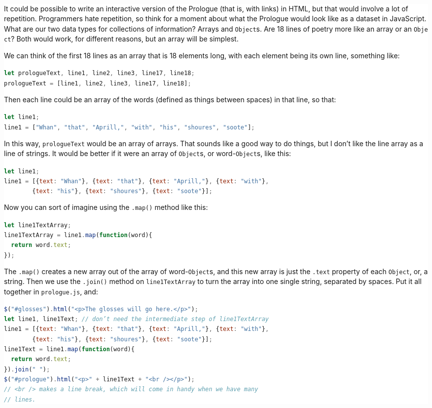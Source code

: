 It could be possible to write an interactive version of the Prologue (that is,
with links) in HTML, but that would involve a lot of repetition. Programmers
hate repetition, so think for a moment about what the Prologue would look like
as a dataset in JavaScript. What are our two data types for collections of
information? Arrays and `Object`s. Are 18 lines of poetry more like an array or
an `Object`? Both would work, for different reasons, but an array will be
simplest.

We can think of the first 18 lines as an array that is 18
elements long, with each element being its own line, something like:

```javascript
let prologueText, line1, line2, line3, line17, line18;
prologueText = [line1, line2, line3, line17, line18];
```

Then each line could be an array of the words (defined as things between
spaces) in that line, so that:

```javascript
let line1;
line1 = ["Whan", "that", "Aprill,", "with", "his", "shoures", "soote"];
```

In this way, `prologueText` would be an array of arrays. That sounds like a
good way to do things, but I don’t like the line array as a line of strings.
It would be better if it were an array of `Object`s, or word-`Object`s, like this:

```javascript
let line1;
line1 = [{text: "Whan"}, {text: "that"}, {text: "Aprill,"}, {text: "with"},
        {text: "his"}, {text: "shoures"}, {text: "soote"}]; 
```

Now you can sort of imagine using the `.map()` method like this:

```javascript
let line1TextArray;
line1TextArray = line1.map(function(word){
  return word.text;
});
```

The `.map()` creates a new array out of the array of word-`Object`s, and this
new array is just the `.text` property of each `Object`, or, a string. Then we
use the `.join()` method on `line1TextArray` to turn the array into one single
string, separated by spaces. Put it all together in `prologue.js`, and:

```javascript
$("#glosses").html("<p>The glosses will go here.</p>");
let line1, line1Text; // don’t need the intermediate step of line1TextArray
line1 = [{text: "Whan"}, {text: "that"}, {text: "Aprill,"}, {text: "with"},
        {text: "his"}, {text: "shoures"}, {text: "soote"}];
line1Text = line1.map(function(word){
  return word.text;
}).join(" ");
$("#prologue").html("<p>" + line1Text + "<br /></p>");
// <br /> makes a line break, which will come in handy when we have many
// lines.
```


[^data-attributes]: Data attributes all begin with `data-`.